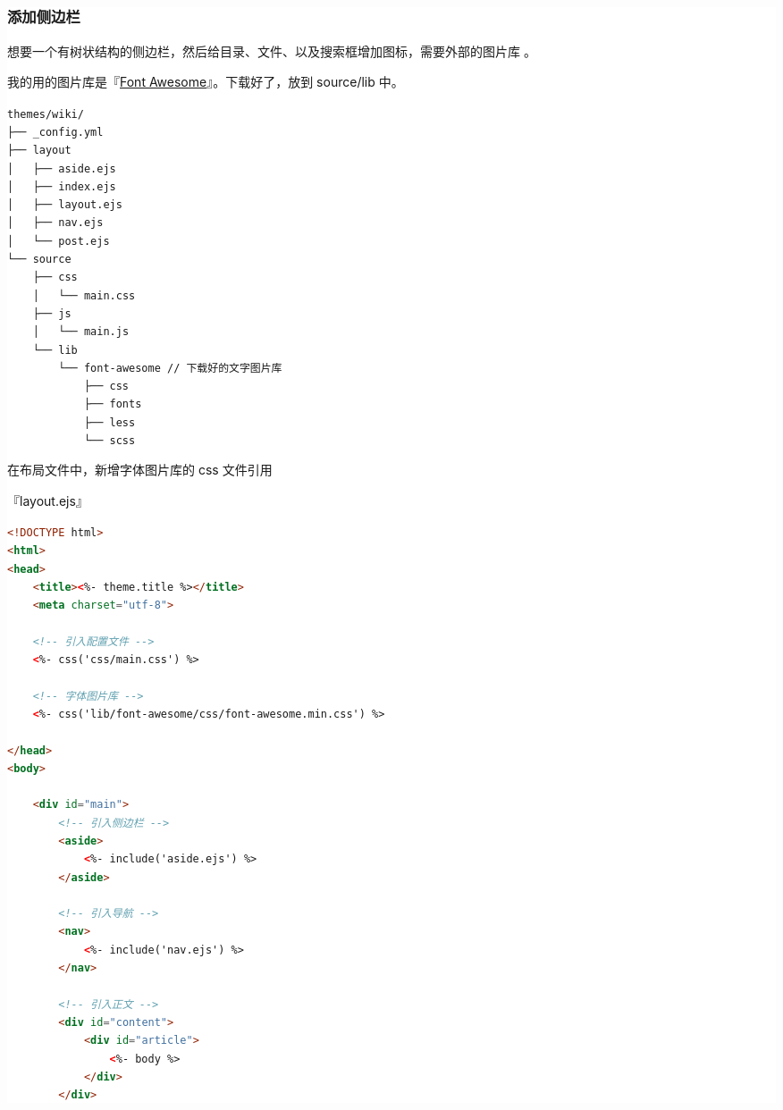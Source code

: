 

### 添加侧边栏

想要一个有树状结构的侧边栏，然后给目录、文件、以及搜索框增加图标，需要外部的图片库 。

我的用的图片库是『[Font Awesome](http://fontawesome.dashgame.com/)』。下载好了，放到 source/lib 中。

```sh
themes/wiki/
├── _config.yml
├── layout
│   ├── aside.ejs
│   ├── index.ejs
│   ├── layout.ejs
│   ├── nav.ejs
│   └── post.ejs
└── source
    ├── css
    │   └── main.css
    ├── js
    │   └── main.js
    └── lib
        └── font-awesome // 下载好的文字图片库
            ├── css
            ├── fonts
            ├── less
            └── scss
```

在布局文件中，新增字体图片库的 css 文件引用

『layout.ejs』

```html
<!DOCTYPE html>
<html>
<head>
    <title><%- theme.title %></title>
    <meta charset="utf-8">

    <!-- 引入配置文件 -->
    <%- css('css/main.css') %>

    <!-- 字体图片库 -->
    <%- css('lib/font-awesome/css/font-awesome.min.css') %>
    
</head>
<body>

    <div id="main">
        <!-- 引入侧边栏 -->
        <aside>
            <%- include('aside.ejs') %>
        </aside>

        <!-- 引入导航 -->
        <nav>
            <%- include('nav.ejs') %>
        </nav>

        <!-- 引入正文 -->
        <div id="content">
            <div id="article">
                <%- body %>
            </div>
        </div>
```